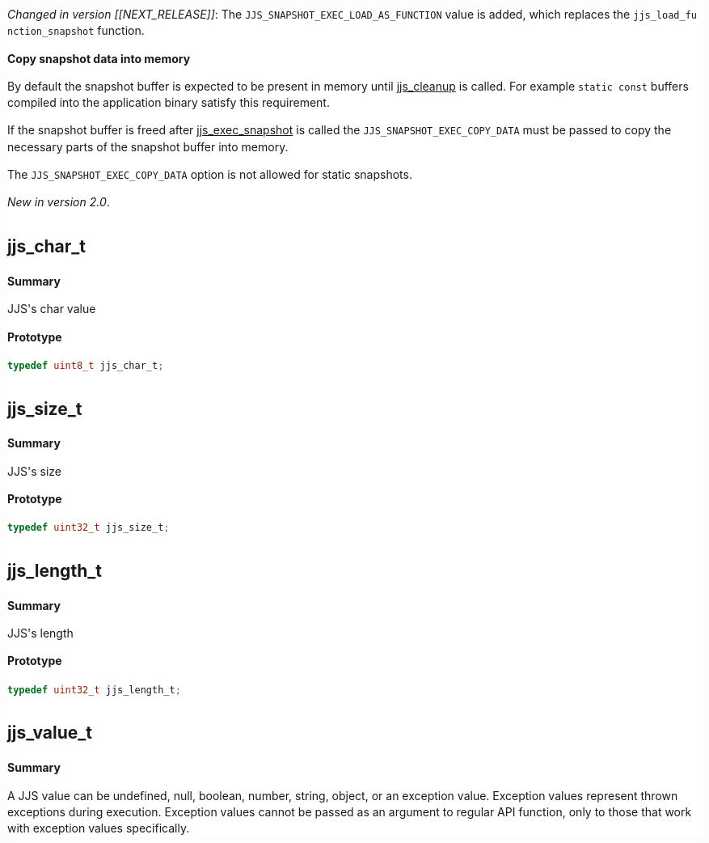 *Changed in version [[NEXT_RELEASE]]*: The `JJS_SNAPSHOT_EXEC_LOAD_AS_FUNCTION` value is added,
                                       which replaces the `jjs_load_function_snapshot` function.

**Copy snapshot data into memory**

By default the snapshot buffer is expected to be present in memory until
[jjs_cleanup](#jjs_cleanup) is called. For example `static const` buffers
compiled into the application binary satisfy this requirement.

If the snapshot buffer is freed after [jjs_exec_snapshot](#jjs_exec_snapshot)
is called the `JJS_SNAPSHOT_EXEC_COPY_DATA` must be passed to copy the necessary
parts of the snapshot buffer into memory.

The `JJS_SNAPSHOT_EXEC_COPY_DATA` option is not allowed for static snapshots.

*New in version 2.0*.

## jjs_char_t

**Summary**

JJS's char value

**Prototype**

```c
typedef uint8_t jjs_char_t;
```

## jjs_size_t

**Summary**

JJS's size

**Prototype**

```c
typedef uint32_t jjs_size_t;
```

## jjs_length_t

**Summary**

JJS's length

**Prototype**

```c
typedef uint32_t jjs_length_t;
```

## jjs_value_t

**Summary**

A JJS value can be undefined, null, boolean, number, string, object, or an exception value. Exception values
represent thrown exceptions during execution. Exception values cannot be passed as an argument to regular API function,
only to those that work with exception values specifically.


[doctest]: # ()
[doctest]: # (test="compile")
[doctest]: # ()
[doctest]: # ()
[doctest]: # (name="02.API-REFERENCE-parse-simple.c")
[doctest]: # (name="02.API-REFERENCE-parse-function.c")
[doctest]: # ()
[doctest]: # ()
[doctest]: # ()
[doctest]: # ()
[doctest]: # ()
[doctest]: # ()
[doctest]: # ()
[doctest]: # ()
[doctest]: # ()